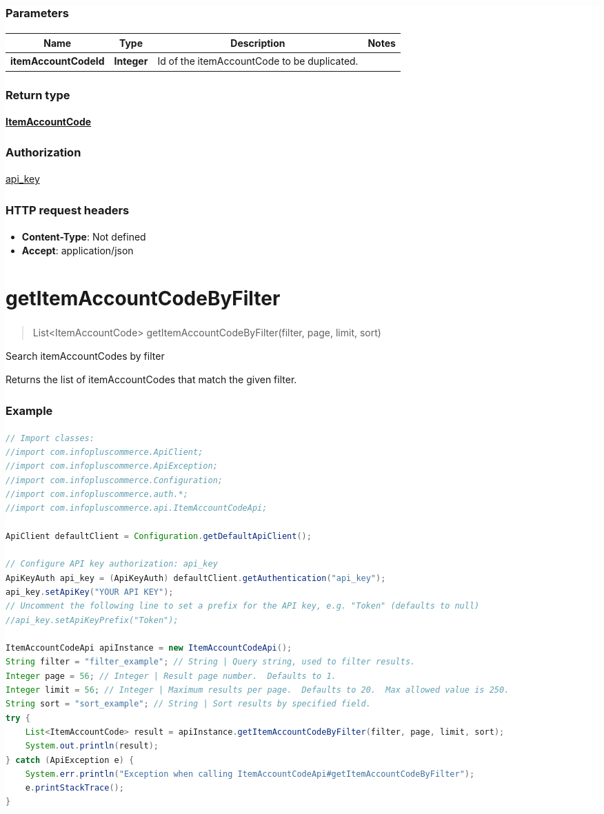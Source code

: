 ### Parameters

Name | Type | Description  | Notes
------------- | ------------- | ------------- | -------------
 **itemAccountCodeId** | **Integer**| Id of the itemAccountCode to be duplicated. |

### Return type

[**ItemAccountCode**](ItemAccountCode.md)

### Authorization

[api_key](../README.md#api_key)

### HTTP request headers

 - **Content-Type**: Not defined
 - **Accept**: application/json

<a name="getItemAccountCodeByFilter"></a>
# **getItemAccountCodeByFilter**
> List&lt;ItemAccountCode&gt; getItemAccountCodeByFilter(filter, page, limit, sort)

Search itemAccountCodes by filter

Returns the list of itemAccountCodes that match the given filter.

### Example
```java
// Import classes:
//import com.infopluscommerce.ApiClient;
//import com.infopluscommerce.ApiException;
//import com.infopluscommerce.Configuration;
//import com.infopluscommerce.auth.*;
//import com.infopluscommerce.api.ItemAccountCodeApi;

ApiClient defaultClient = Configuration.getDefaultApiClient();

// Configure API key authorization: api_key
ApiKeyAuth api_key = (ApiKeyAuth) defaultClient.getAuthentication("api_key");
api_key.setApiKey("YOUR API KEY");
// Uncomment the following line to set a prefix for the API key, e.g. "Token" (defaults to null)
//api_key.setApiKeyPrefix("Token");

ItemAccountCodeApi apiInstance = new ItemAccountCodeApi();
String filter = "filter_example"; // String | Query string, used to filter results.
Integer page = 56; // Integer | Result page number.  Defaults to 1.
Integer limit = 56; // Integer | Maximum results per page.  Defaults to 20.  Max allowed value is 250.
String sort = "sort_example"; // String | Sort results by specified field.
try {
    List<ItemAccountCode> result = apiInstance.getItemAccountCodeByFilter(filter, page, limit, sort);
    System.out.println(result);
} catch (ApiException e) {
    System.err.println("Exception when calling ItemAccountCodeApi#getItemAccountCodeByFilter");
    e.printStackTrace();
}
```
